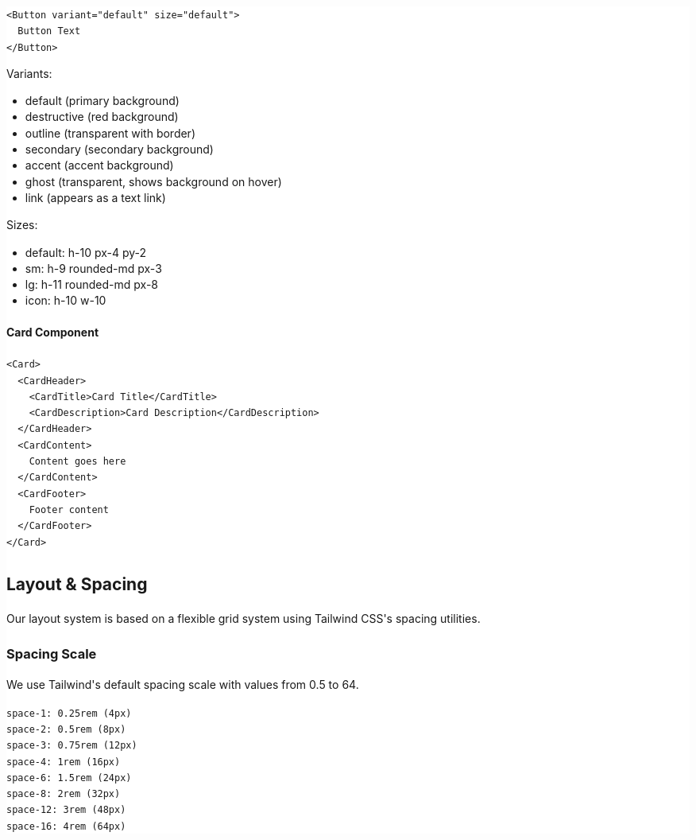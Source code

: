```tsx
<Button variant="default" size="default">
  Button Text
</Button>
```

Variants:
- default (primary background)
- destructive (red background)
- outline (transparent with border)
- secondary (secondary background)
- accent (accent background)
- ghost (transparent, shows background on hover)
- link (appears as a text link)

Sizes:
- default: h-10 px-4 py-2
- sm: h-9 rounded-md px-3
- lg: h-11 rounded-md px-8
- icon: h-10 w-10

#### Card Component

```tsx
<Card>
  <CardHeader>
    <CardTitle>Card Title</CardTitle>
    <CardDescription>Card Description</CardDescription>
  </CardHeader>
  <CardContent>
    Content goes here
  </CardContent>
  <CardFooter>
    Footer content
  </CardFooter>
</Card>
```

## Layout & Spacing

Our layout system is based on a flexible grid system using Tailwind CSS's spacing utilities.

### Spacing Scale

We use Tailwind's default spacing scale with values from 0.5 to 64.

```
space-1: 0.25rem (4px)
space-2: 0.5rem (8px)
space-3: 0.75rem (12px)
space-4: 1rem (16px)
space-6: 1.5rem (24px)
space-8: 2rem (32px)
space-12: 3rem (48px)
space-16: 4rem (64px)
```
